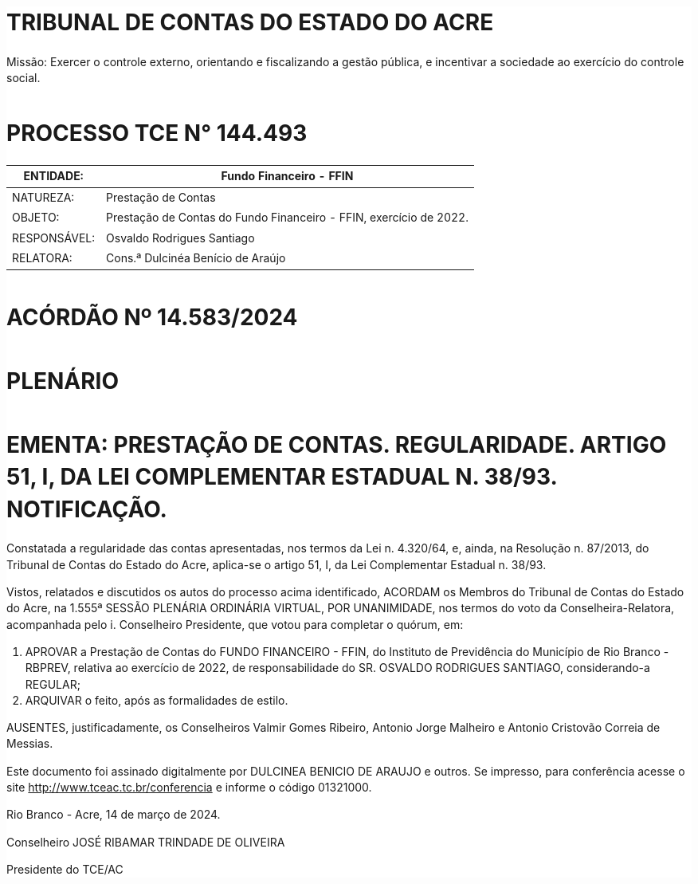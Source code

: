 # TRIBUNAL DE CONTAS DO ESTADO DO ACRE

Missão: Exercer o controle externo, orientando e fiscalizando a gestão pública, e incentivar a sociedade ao exercício do controle social.

# PROCESSO TCE N° 144.493

|ENTIDADE:|Fundo Financeiro - FFIN|
|---|---|
|NATUREZA:|Prestação de Contas|
|OBJETO:|Prestação de Contas do Fundo Financeiro - FFIN, exercício de 2022.|
|RESPONSÁVEL:|Osvaldo Rodrigues Santiago|
|RELATORA:|Cons.ª Dulcinéa Benício de Araújo|

# ACÓRDÃO Nº 14.583/2024

# PLENÁRIO

# EMENTA: PRESTAÇÃO DE CONTAS. REGULARIDADE. ARTIGO 51, I, DA LEI COMPLEMENTAR ESTADUAL N. 38/93. NOTIFICAÇÃO.

Constatada a regularidade das contas apresentadas, nos termos da Lei n. 4.320/64, e, ainda, na Resolução n. 87/2013, do Tribunal de Contas do Estado do Acre, aplica-se o artigo 51, I, da Lei Complementar Estadual n. 38/93.

Vistos, relatados e discutidos os autos do processo acima identificado, ACORDAM os Membros do Tribunal de Contas do Estado do Acre, na 1.555ª SESSÃO PLENÁRIA ORDINÁRIA VIRTUAL, POR UNANIMIDADE, nos termos do voto da Conselheira-Relatora, acompanhada pelo i. Conselheiro Presidente, que votou para completar o quórum, em:

1. APROVAR a Prestação de Contas do FUNDO FINANCEIRO - FFIN, do Instituto de Previdência do Município de Rio Branco - RBPREV, relativa ao exercício de 2022, de responsabilidade do SR. OSVALDO RODRIGUES SANTIAGO, considerando-a REGULAR;
2. ARQUIVAR o feito, após as formalidades de estilo.

AUSENTES, justificadamente, os Conselheiros Valmir Gomes Ribeiro, Antonio Jorge Malheiro e Antonio Cristovão Correia de Messias.

Este documento foi assinado digitalmente por DULCINEA BENICIO DE ARAUJO e outros. Se impresso, para conferência acesse o site http://www.tceac.tc.br/conferencia e informe o código 01321000.

Rio Branco - Acre, 14 de março de 2024.

Conselheiro JOSÉ RIBAMAR TRINDADE DE OLIVEIRA

Presidente do TCE/AC
